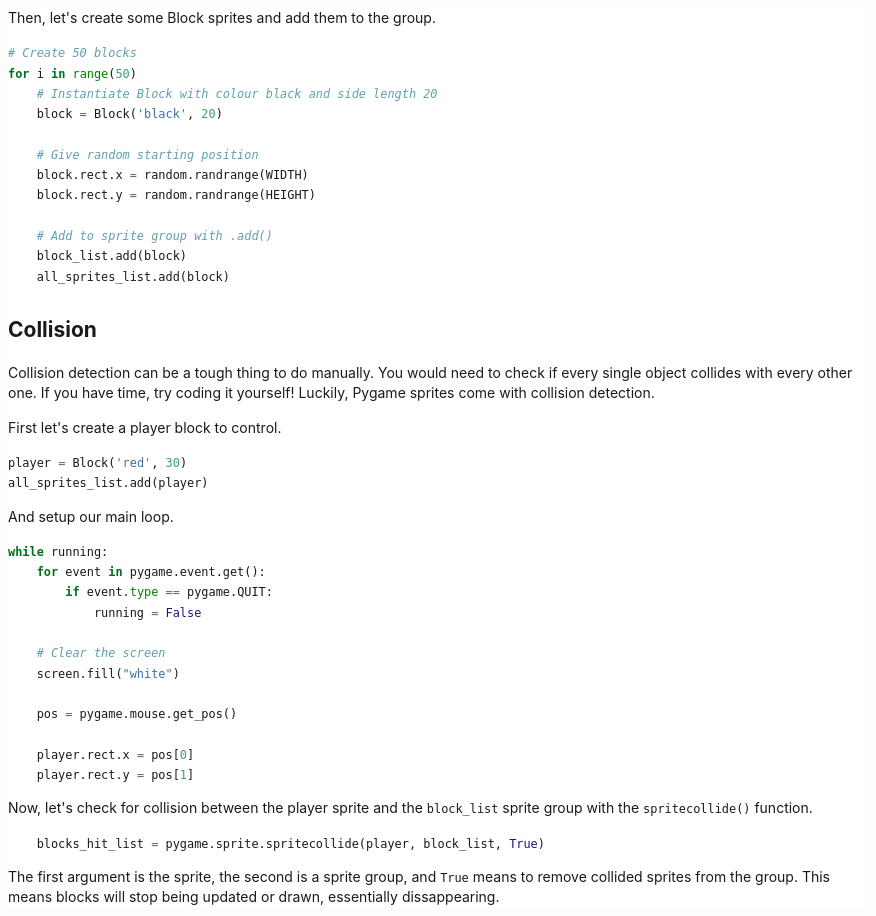 Then, let's create some Block sprites and add them to the group.

```python
# Create 50 blocks
for i in range(50)
    # Instantiate Block with colour black and side length 20
    block = Block('black', 20)

    # Give random starting position
    block.rect.x = random.randrange(WIDTH)
    block.rect.y = random.randrange(HEIGHT)

    # Add to sprite group with .add()
    block_list.add(block)
    all_sprites_list.add(block)
```

## Collision
Collision detection can be a tough thing to do manually. You would need to check if every single object collides with every other one. If you have time, try coding it yourself! Luckily, Pygame sprites come with collision detection.

First let's create a player block to control.

```python
player = Block('red', 30)
all_sprites_list.add(player)
```

And setup our main loop.

```python
while running:
    for event in pygame.event.get():
        if event.type == pygame.QUIT:
            running = False

    # Clear the screen
    screen.fill("white")

    pos = pygame.mouse.get_pos()

    player.rect.x = pos[0]
    player.rect.y = pos[1]
```

Now, let's check for collision between the player sprite and the `block_list` sprite group with the `spritecollide()` function.

```python
    blocks_hit_list = pygame.sprite.spritecollide(player, block_list, True)
```

The first argument is the sprite, the second is a sprite group, and `True` means to remove collided sprites from the group. This means blocks will stop being updated or drawn, essentially dissappearing.
